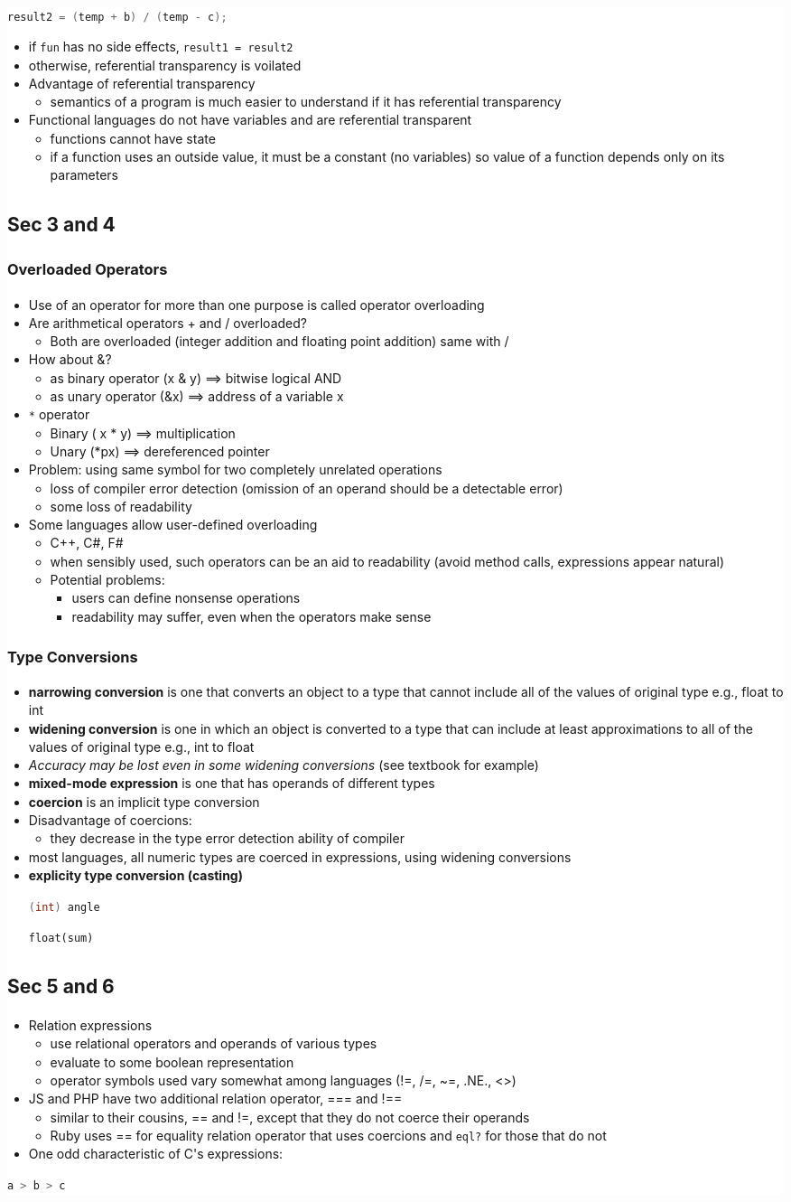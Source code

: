 ```C
result2 = (temp + b) / (temp - c);
```
- if `fun` has no side effects, `result1 = result2`
- otherwise, referential transparency is voilated
- Advantage of referential transparency
    - semantics of a program is much easier to understand if it has referential transparency
- Functional languages do not have variables and are referential transparent
    - functions cannot have state
    - if a function uses an outside value, it must be a constant (no variables) so value of a function depends only on its parameters
## Sec 3 and 4
### Overloaded Operators
- Use of an operator for more than one purpose is called operator overloading
- Are arithmetical operators + and / overloaded?
    - Both are overloaded (integer addition and floating point addition) same with /
- How about &?
    - as binary operator (x & y) ==> bitwise logical AND
    - as unary operator (&x) ==> address of a variable x
- `*` operator
    - Binary ( x * y) ==> multiplication
    - Unary (*px) ==> dereferenced pointer
- Problem: using same symbol for two completely unrelated operations
    - loss of compiler error detection (omission of an operand should be a detectable error)
    - some loss of readability
- Some languages allow user-defined overloading
    - C++, C#, F#
    - when sensibly used, such operators can be an aid to readability (avoid method calls, expressions appear natural)
    - Potential problems:
        - users can define nonsense operations
        - readability may suffer, even when the operators make sense
### Type Conversions
- **narrowing conversion** is one that converts an object to a type that cannot include all of the values of original type e.g., float to int
- **widening conversion** is one in which an object is converted to a type that can include at least approximations to all of the values of original type e.g., int to float
- *Accuracy may be lost even in some widening conversions* (see textbook for example)
- **mixed-mode expression** is one that has operands of different types
- **coercion** is an implicit type conversion
- Disadvantage of coercions:
    - they decrease in the type error detection ability of compiler
- most languages, all numeric types are coerced in expressions, using widening conversions
- **explicity type conversion (casting)**
    ```C
    (int) angle
    ```
    ```F#
    float(sum)
    ```
## Sec 5 and 6
- Relation expressions
    - use relational operators and operands of various types
    - evaluate to some boolean representation
    - operator symbols used vary somewhat among languages (!=, /=, ~=, .NE., <>)
- JS and PHP have two additional relation operator, === and !==
    - similar to their cousins, == and !=, except that they do not coerce their operands
    - Ruby uses == for equality relation operator that uses coercions and `eql?` for those that do not
- One odd characteristic of C's expressions:
```C
a > b > c
```